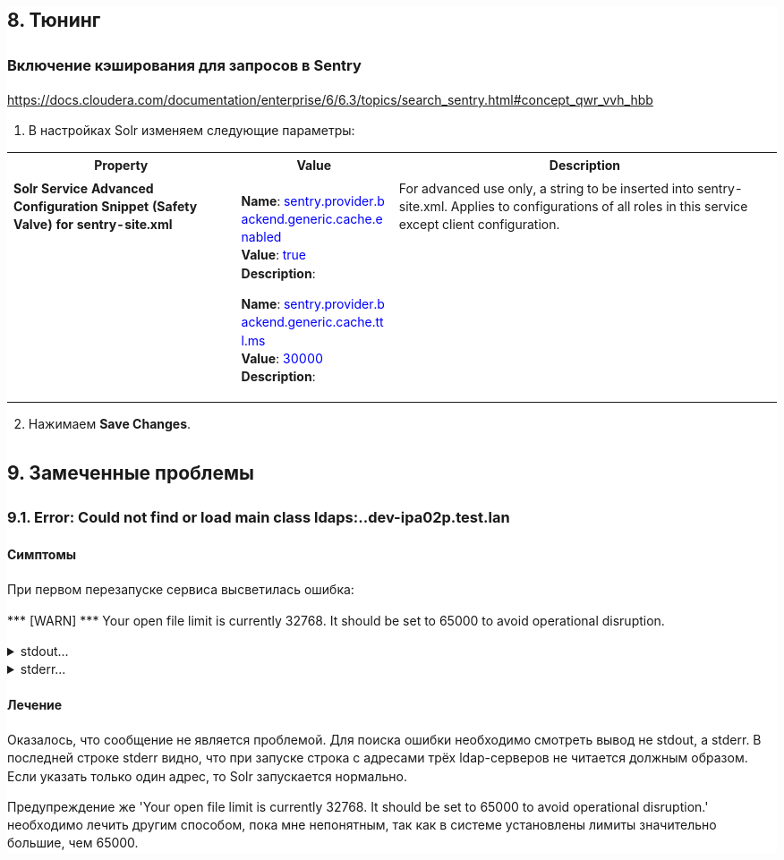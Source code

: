 ## 8. Тюнинг
### Включение кэширования для запросов в Sentry
https://docs.cloudera.com/documentation/enterprise/6/6.3/topics/search_sentry.html#concept_qwr_vvh_hbb

1. В настройках Solr изменяем следующие параметры:
<table>
<tr>
<th>Property</th><th>Value</th><th>Description</th>
</tr>
<tr>
<td><b>Solr Service Advanced Configuration Snippet (Safety Valve) for sentry-site.xml</b>
</td>
<td>
<p><b>Name</b>:&nbsp;<span style="color: blue">sentry.provider.backend.generic.cache.enabled</span><br>
<b>Value</b>:&nbsp;<span style="color: blue">true</span><br>
<b>Description</b>:</p>

<p><b>Name</b>:&nbsp;<span style="color: blue">sentry.provider.backend.generic.cache.ttl.ms</span><br>
<b>Value</b>:&nbsp;<span style="color: blue">30000</span><br>
<b>Description</b>:</p>
</td>
<td>For advanced use only, a string to be inserted into sentry-site.xml. Applies to configurations of all roles in this service except client configuration.</td>
</tr>
</table>

2. Нажимаем **Save Changes**.

## 9. Замеченные проблемы
### 9.1. Error: Could not find or load main class ldaps:..dev-ipa02p.test.lan
#### Симптомы
При первом перезапуске сервиса высветилась ошибка:

*** [WARN] *** Your open file limit is currently 32768. It should be set to 65000 to avoid operational disruption.
<details><summary>stdout...</summary></details>

<details><summary>stderr...</summary></details>

#### Лечение
Оказалось, что сообщение не является проблемой. Для поиска ошибки необходимо смотреть вывод не stdout, а stderr. В последней строке stderr видно, что при запуске строка с адресами трёх ldap-серверов не читается должным образом. Если указать только один адрес, то Solr запускается нормально.

Предупреждение же 'Your open file limit is currently 32768. It should be set to 65000 to avoid operational disruption.' необходимо лечить другим способом, пока мне непонятным, так как в системе установлены лимиты значительно большие, чем 65000.
